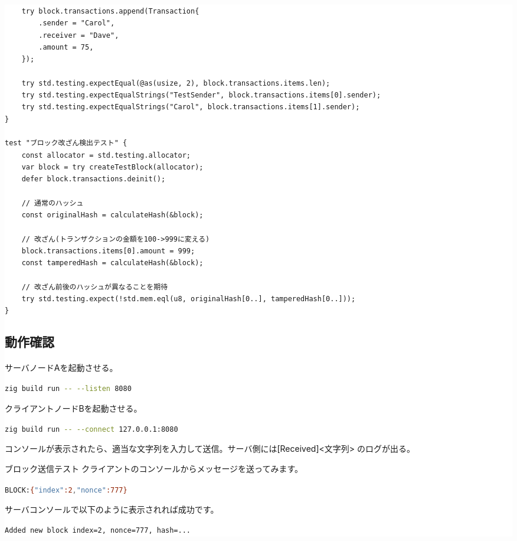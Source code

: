 ```zig
    try block.transactions.append(Transaction{
        .sender = "Carol",
        .receiver = "Dave",
        .amount = 75,
    });

    try std.testing.expectEqual(@as(usize, 2), block.transactions.items.len);
    try std.testing.expectEqualStrings("TestSender", block.transactions.items[0].sender);
    try std.testing.expectEqualStrings("Carol", block.transactions.items[1].sender);
}

test "ブロック改ざん検出テスト" {
    const allocator = std.testing.allocator;
    var block = try createTestBlock(allocator);
    defer block.transactions.deinit();

    // 通常のハッシュ
    const originalHash = calculateHash(&block);

    // 改ざん(トランザクションの金額を100->999に変える)
    block.transactions.items[0].amount = 999;
    const tamperedHash = calculateHash(&block);

    // 改ざん前後のハッシュが異なることを期待
    try std.testing.expect(!std.mem.eql(u8, originalHash[0..], tamperedHash[0..]));
}
```

## 動作確認

サーバノードAを起動させる。

```bash
zig build run -- --listen 8080
```

クライアントノードBを起動させる。

```bash
zig build run -- --connect 127.0.0.1:8080
```

コンソールが表示されたら、適当な文字列を入力して送信。サーバ側には[Received]<文字列> のログが出る。

ブロック送信テスト
クライアントのコンソールからメッセージを送ってみます。

```bash
BLOCK:{"index":2,"nonce":777}
```

サーバコンソールで以下のように表示されれば成功です。

```bash
Added new block index=2, nonce=777, hash=...
```
